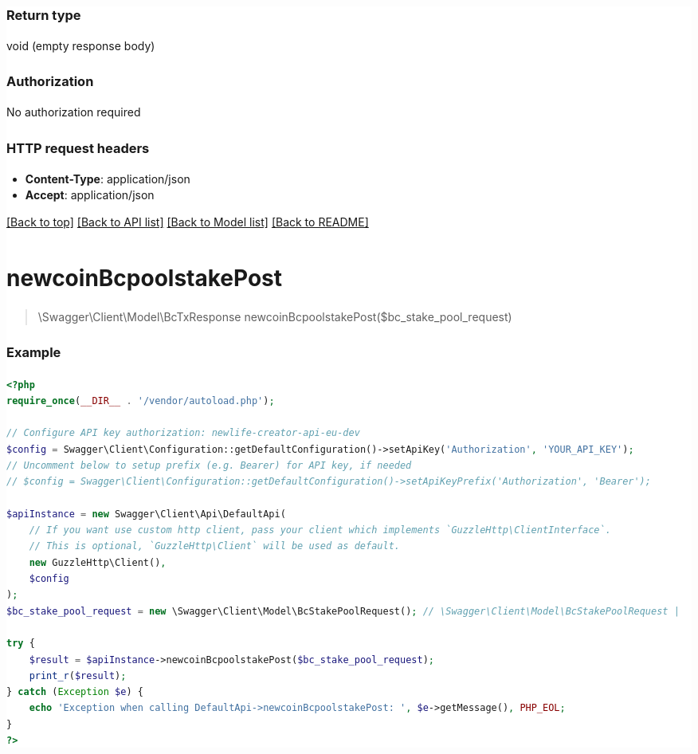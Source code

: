 ### Return type

void (empty response body)

### Authorization

No authorization required

### HTTP request headers

 - **Content-Type**: application/json
 - **Accept**: application/json

[[Back to top]](#) [[Back to API list]](../../README.md#documentation-for-api-endpoints) [[Back to Model list]](../../README.md#documentation-for-models) [[Back to README]](../../README.md)

# **newcoinBcpoolstakePost**
> \Swagger\Client\Model\BcTxResponse newcoinBcpoolstakePost($bc_stake_pool_request)



### Example
```php
<?php
require_once(__DIR__ . '/vendor/autoload.php');

// Configure API key authorization: newlife-creator-api-eu-dev
$config = Swagger\Client\Configuration::getDefaultConfiguration()->setApiKey('Authorization', 'YOUR_API_KEY');
// Uncomment below to setup prefix (e.g. Bearer) for API key, if needed
// $config = Swagger\Client\Configuration::getDefaultConfiguration()->setApiKeyPrefix('Authorization', 'Bearer');

$apiInstance = new Swagger\Client\Api\DefaultApi(
    // If you want use custom http client, pass your client which implements `GuzzleHttp\ClientInterface`.
    // This is optional, `GuzzleHttp\Client` will be used as default.
    new GuzzleHttp\Client(),
    $config
);
$bc_stake_pool_request = new \Swagger\Client\Model\BcStakePoolRequest(); // \Swagger\Client\Model\BcStakePoolRequest | 

try {
    $result = $apiInstance->newcoinBcpoolstakePost($bc_stake_pool_request);
    print_r($result);
} catch (Exception $e) {
    echo 'Exception when calling DefaultApi->newcoinBcpoolstakePost: ', $e->getMessage(), PHP_EOL;
}
?>
```
